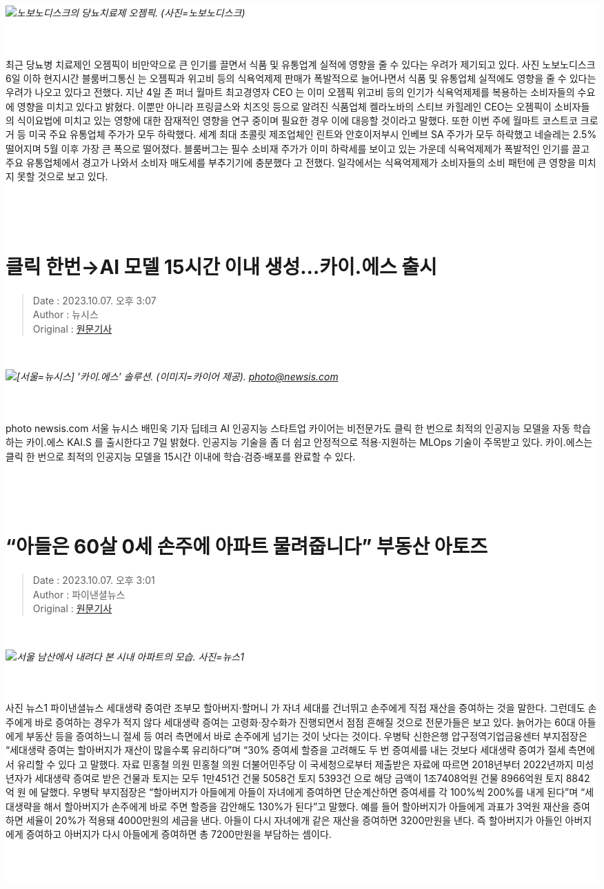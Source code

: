 <img src="https://imgnews.pstatic.net/image/293/2023/10/07/0000048068_001_20231007150301286.jpeg?type=w647" id="img1"></img><em class="img_desc">노보노디스크의 당뇨치료제 오젬픽. (사진=노보노디스크)</em>  
<br/><br/>  
  
최근 당뇨병 치료제인 오젬픽이 비만약으로 큰 인기를 끌면서 식품 및 유통업계 실적에 영향을 줄 수 있다는 우려가 제기되고 있다.
사진 노보노디스크 6일 이하 현지시간 블룸버그통신 는 오젬픽과 위고비 등의 식욕억제제 판매가 폭발적으로 늘어나면서 식품 및 유통업체 실적에도 영향을 줄 수 있다는 우려가 나오고 있다고 전했다.
지난 4일 존 퍼너 월마트 최고경영자 CEO 는 이미 오젬픽 위고비 등의 인기가 식욕억제제를 복용하는 소비자들의 수요에 영향을 미치고 있다고 밝혔다.
이뿐만 아니라 프링글스와 치즈잇 등으로 알려진 식품업체 켈라노바의 스티브 카힐레인 CEO는 오젬픽이 소비자들의 식이요법에 미치고 있는 영향에 대한 잠재적인 영향을 연구 중이며 필요한 경우 이에 대응할 것이라고 말했다.
또한 이번 주에 월마트 코스트코 크로거 등 미국 주요 유통업체 주가가 모두 하락했다.
세계 최대 초콜릿 제조업체인 린트와 안호이저부시 인베브 SA 주가가 모두 하락했고 네슬레는 2.5% 떨어지며 5월 이후 가장 큰 폭으로 떨어졌다.
블룸버그는 필수 소비재 주가가 이미 하락세를 보이고 있는 가운데 식욕억제제가 폭발적인 인기를 끌고 주요 유통업체에서 경고가 나와서 소비자 매도세를 부추기기에 충분했다 고 전했다.
일각에서는 식욕억제제가 소비자들의 소비 패턴에 큰 영향을 미치지 못할 것으로 보고 있다.  
<br/><br/><br/>  

  
# 클릭 한번→AI 모델 15시간 이내 생성…카이.에스 출시  
  
> Date : 2023.10.07. 오후 3:07  
> Author : 뉴시스  
> Original : [원문기사](https://n.news.naver.com/mnews/article/003/0012133263?sid=101)  
<br/>  
  
<img src="https://imgnews.pstatic.net/image/003/2023/10/07/NISI20231005_0001379573_web_20231005150055_20231007150702871.jpg?type=w647" id="img1"></img><em class="img_desc">[서울=뉴시스] '카이.에스' 솔루션. (이미지=카이어 제공). photo@newsis.com</em>  
<br/><br/>  
  
photo newsis.com 서울 뉴시스 배민욱 기자 딥테크 AI 인공지능 스타트업 카이어는 비전문가도 클릭 한 번으로 최적의 인공지능 모델을 자동 학습하는 카이.에스 KAI.S 를 출시한다고 7일 밝혔다.
인공지능 기술을 좀 더 쉽고 안정적으로 적용·지원하는 MLOps 기술이 주목받고 있다.
카이.에스는 클릭 한 번으로 최적의 인공지능 모델을 15시간 이내에 학습·검증·배포를 완료할 수 있다.  
<br/><br/><br/>  

  
# “아들은 60살 0세 손주에 아파트 물려줍니다” 부동산 아토즈  
  
> Date : 2023.10.07. 오후 3:01  
> Author : 파이낸셜뉴스  
> Original : [원문기사](https://n.news.naver.com/mnews/article/014/0005082615?sid=101)  
<br/>  
  
<img src="https://imgnews.pstatic.net/image/014/2023/10/07/0005082615_001_20231007150102055.jpg?type=w647" id="img1"></img><em class="img_desc">서울 남산에서 내려다 본 시내 아파트의 모습. 사진=뉴스1</em>  
<br/><br/>  
  
사진 뉴스1 파이낸셜뉴스 세대생략 증여란 조부모 할아버지·할머니 가 자녀 세대를 건너뛰고 손주에게 직접 재산을 증여하는 것을 말한다.
그런데도 손주에게 바로 증여하는 경우가 적지 않다 세대생략 증여는 고령화·장수화가 진행되면서 점점 흔해질 것으로 전문가들은 보고 있다.
늙어가는 60대 아들에게 부동산 등을 증여하느니 절세 등 여러 측면에서 바로 손주에게 넘기는 것이 낫다는 것이다.
우병탁 신한은행 압구정역기업금융센터 부지점장은 “세대생략 증여는 할아버지가 재산이 많을수록 유리하다”며 “30% 증여세 할증을 고려해도 두 번 증여세를 내는 것보다 세대생략 증여가 절세 측면에서 유리할 수 있다 고 말했다.
자료 민홍철 의원 민홍철 의원 더불어민주당 이 국세청으로부터 제출받은 자료에 따르면 2018년부터 2022년까지 미성년자가 세대생략 증여로 받은 건물과 토지는 모두 1만451건 건물 5058건 토지 5393건 으로 해당 금액이 1조7408억원 건물 8966억원 토지 8842억 원 에 달했다.
우병탁 부지점장은 “할아버지가 아들에게 아들이 자녀에게 증여하면 단순계산하면 증여세를 각 100%씩 200%를 내게 된다”며 “세대생략을 해서 할아버지가 손주에게 바로 주면 할증을 감안해도 130%가 된다”고 말했다.
예를 들어 할아버지가 아들에게 과표가 3억원 재산을 증여하면 세율이 20%가 적용돼 4000만원의 세금을 낸다.
아들이 다시 자녀에개 같은 재산을 증여하면 3200만원을 낸다.
즉 할아버지가 아들인 아버지에게 증여하고 아버지가 다시 아들에게 증여하면 총 7200만원을 부담하는 셈이다.  
<br/><br/><br/>  
